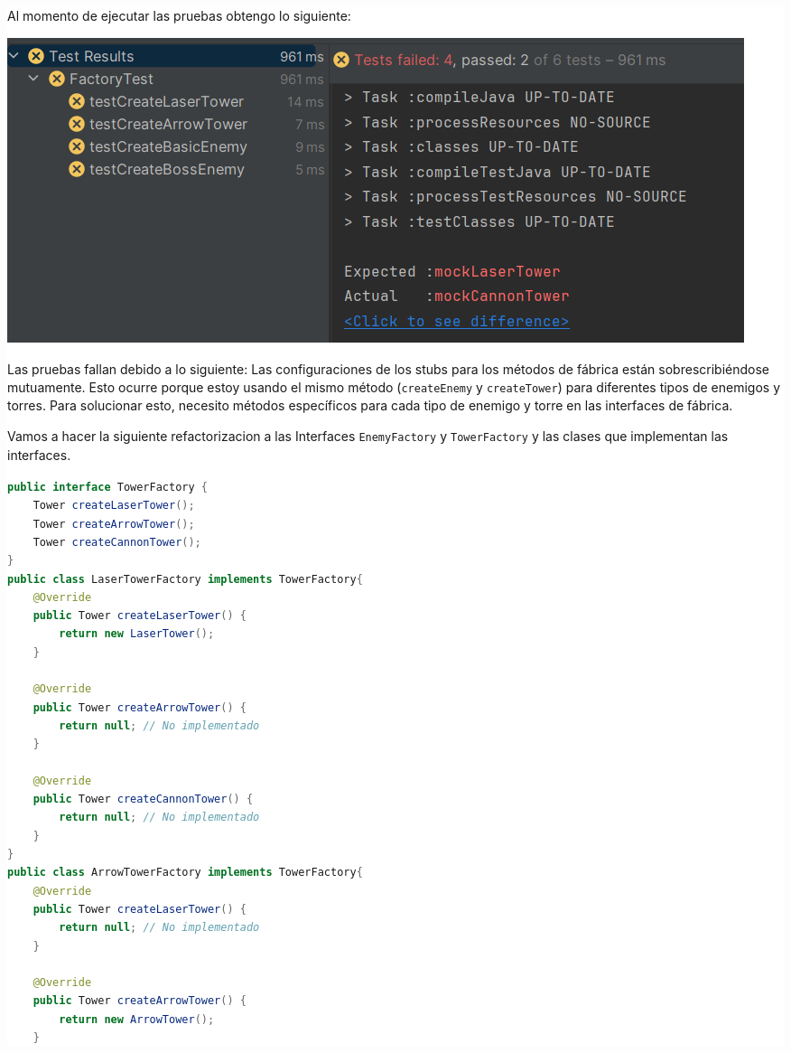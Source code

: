 ```java
```

Al momento de ejecutar las pruebas obtengo lo siguiente:

![Untitled](Imagenes/Untitled%2048.png)

Las pruebas fallan debido a lo siguiente:
Las configuraciones de los stubs para los métodos de fábrica están sobrescribiéndose mutuamente. Esto ocurre porque estoy usando el mismo método (`createEnemy` y `createTower`) para diferentes tipos de enemigos y torres. Para solucionar esto, necesito métodos específicos para cada tipo de enemigo y torre en las interfaces de fábrica.

Vamos a hacer la siguiente refactorizacion a las Interfaces `EnemyFactory` y `TowerFactory` y las clases que implementan las interfaces. 

```java
public interface TowerFactory {
    Tower createLaserTower();
    Tower createArrowTower();
    Tower createCannonTower();
}
public class LaserTowerFactory implements TowerFactory{
    @Override
    public Tower createLaserTower() {
        return new LaserTower();
    }

    @Override
    public Tower createArrowTower() {
        return null; // No implementado
    }

    @Override
    public Tower createCannonTower() {
        return null; // No implementado
    }
}
public class ArrowTowerFactory implements TowerFactory{
    @Override
    public Tower createLaserTower() {
        return null; // No implementado
    }

    @Override
    public Tower createArrowTower() {
        return new ArrowTower();
    }

```